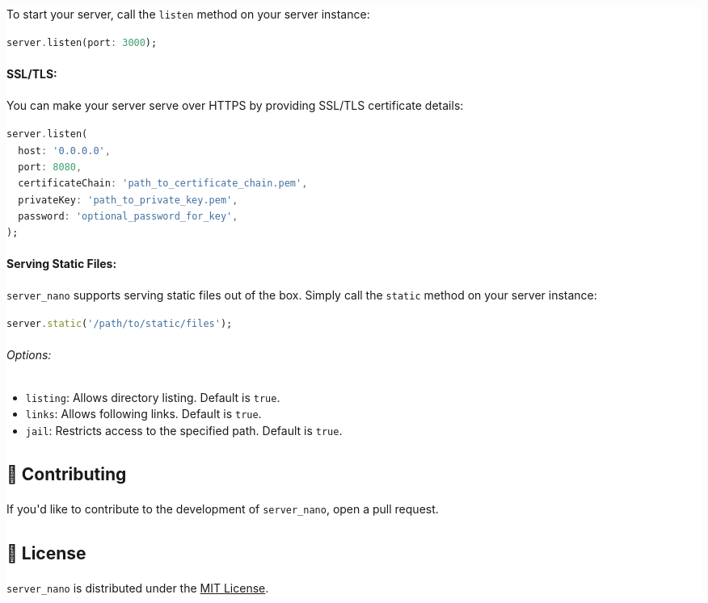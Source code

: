 To start your server, call the `listen` method on your server instance:

```dart
server.listen(port: 3000);
```

#### SSL/TLS:

You can make your server serve over HTTPS by providing SSL/TLS certificate details:

```dart
server.listen(
  host: '0.0.0.0',
  port: 8080,
  certificateChain: 'path_to_certificate_chain.pem',
  privateKey: 'path_to_private_key.pem',
  password: 'optional_password_for_key',
);
```

#### Serving Static Files:

`server_nano` supports serving static files out of the box. Simply call the `static` method on your server instance:

```dart
server.static('/path/to/static/files');
```

###### Options:

- `listing`: Allows directory listing. Default is `true`.
- `links`: Allows following links. Default is `true`.
- `jail`: Restricts access to the specified path. Default is `true`.

## 🤝 Contributing

If you'd like to contribute to the development of `server_nano`, open a pull request.

## 📜 License

`server_nano` is distributed under the [MIT License](#).
